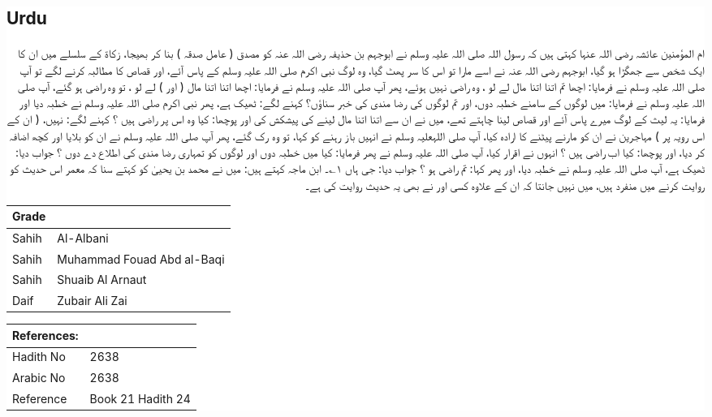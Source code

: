 ## Urdu


<div dir="rtl" lang="ur" style={{fontSize:'larger',backgroundColor:'#f8f9fa',padding:20}}>
ام المؤمنین عائشہ رضی اللہ عنہا کہتی ہیں کہ رسول اللہ صلی اللہ علیہ وسلم نے ابوجہم بن حذیفہ رضی اللہ عنہ کو مصدق ( عامل صدقہ ) بنا کر بھیجا، زکاۃ کے سلسلے میں ان کا ایک شخص سے جھگڑا ہو گیا، ابوجہم رضی اللہ عنہ نے اسے مارا تو اس کا سر پھٹ گیا، وہ لوگ نبی اکرم صلی اللہ علیہ وسلم کے پاس آئے، اور قصاص کا مطالبہ کرنے لگے تو آپ صلی اللہ علیہ وسلم نے فرمایا: اچھا تم اتنا اتنا مال لے لو ، وہ راضی نہیں ہوئے، پھر آپ صلی اللہ علیہ وسلم نے فرمایا: اچھا اتنا اتنا مال ( اور ) لے لو ، تو وہ راضی ہو گئے، آپ صلی اللہ علیہ وسلم نے فرمایا: میں لوگوں کے سامنے خطبہ دوں، اور تم لوگوں کی رضا مندی کی خبر سناؤں؟ کہنے لگے: ٹھیک ہے، پھر نبی اکرم صلی اللہ علیہ وسلم نے خطبہ دیا اور فرمایا: یہ لیث کے لوگ میرے پاس آئے اور قصاص لینا چاہتے تھے، میں نے ان سے اتنا اتنا مال لینے کی پیشکش کی اور پوچھا: کیا وہ اس پر راضی ہیں ؟ کہنے لگے: نہیں، ( ان کے اس رویہ پر ) مہاجرین نے ان کو مارنے پیٹنے کا ارادہ کیا، آپ صلی اللہعلیہ وسلم نے انہیں باز رہنے کو کہا، تو وہ رک گئے، پھر آپ صلی اللہ علیہ وسلم نے ان کو بلایا اور کچھ اضافہ کر دیا، اور پوچھا: کیا اب راضی ہیں ؟ انہوں نے اقرار کیا، آپ صلی اللہ علیہ وسلم نے پھر فرمایا: کیا میں خطبہ دوں اور لوگوں کو تمہاری رضا مندی کی اطلاع دے دوں ؟ جواب دیا: ٹھیک ہے، آپ صلی اللہ علیہ وسلم نے خطبہ دیا، اور پھر کہا: تم راضی ہو ؟ جواب دیا: جی ہاں ۱؎۔ ابن ماجہ کہتے ہیں: میں نے محمد بن یحییٰ کو کہتے سنا کہ معمر اس حدیث کو روایت کرنے میں منفرد ہیں، میں نہیں جانتا کہ ان کے علاوہ کسی اور نے بھی یہ حدیث روایت کی ہے۔
</div>
<div style={{backgroundColor:'#f8f9fa',padding:20, marginBottom: 10}}><table> <thead> <tr> <th>Grade</th> <th></th> </tr> </thead> <tbody> <tr><td>Sahih</td><td>Al-Albani</td></tr><tr><td>Sahih</td><td>Muhammad Fouad Abd al-Baqi</td></tr><tr><td>Sahih</td><td>Shuaib Al Arnaut</td></tr><tr><td>Daif</td><td>Zubair Ali Zai</td></tr></tbody></table><table> <thead> <tr> <th>References:</th> <th></th> </tr> </thead> <tbody><tr><td>Hadith No</td><td>2638</td></tr><tr><td>Arabic No</td><td>2638</td></tr><tr><td>Reference</td><td>Book 21 Hadith 24</td></tr></tbody></table></div>